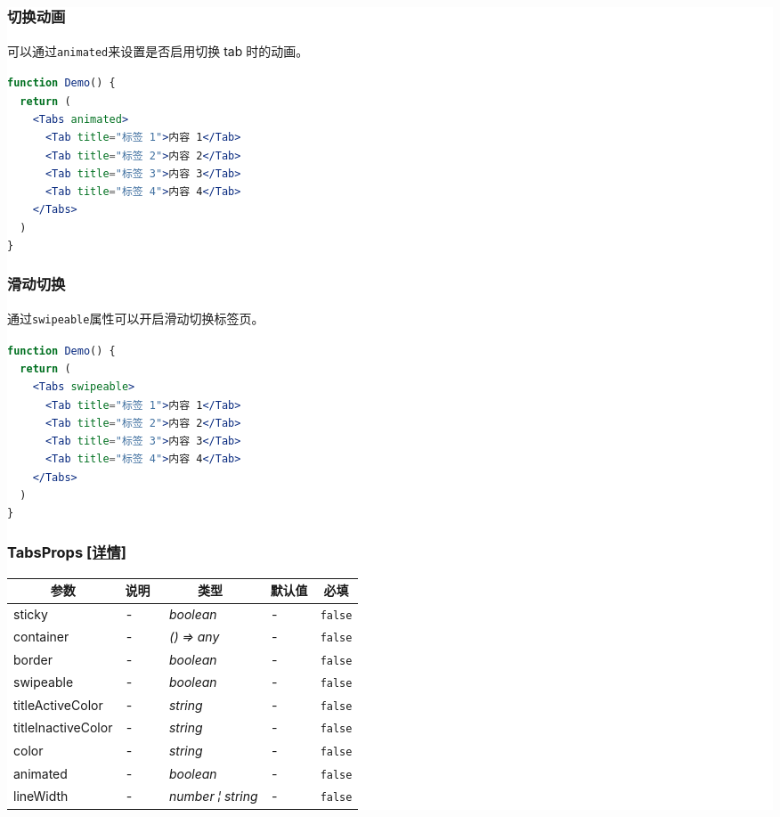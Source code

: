 ### 切换动画

可以通过`animated`来设置是否启用切换 tab 时的动画。

```jsx
function Demo() {
  return (
    <Tabs animated>
      <Tab title="标签 1">内容 1</Tab>
      <Tab title="标签 2">内容 2</Tab>
      <Tab title="标签 3">内容 3</Tab>
      <Tab title="标签 4">内容 4</Tab>
    </Tabs>
  )
}
```

### 滑动切换

通过`swipeable`属性可以开启滑动切换标签页。

```jsx
function Demo() {
  return (
    <Tabs swipeable>
      <Tab title="标签 1">内容 1</Tab>
      <Tab title="标签 2">内容 2</Tab>
      <Tab title="标签 3">内容 3</Tab>
      <Tab title="标签 4">内容 4</Tab>
    </Tabs>
  )
}
```

### TabsProps [[详情]](https://github.com/AntmJS/vantui/tree/main/packages/vantui/types/tab.d.ts)

| 参数               | 说明 | 类型                                                                                                                                                                                                                                                                                                                                                                                                              | 默认值 | 必填    |
| ------------------ | ---- | ----------------------------------------------------------------------------------------------------------------------------------------------------------------------------------------------------------------------------------------------------------------------------------------------------------------------------------------------------------------------------------------------------------------- | ------ | ------- |
| sticky             | -    | _&nbsp;&nbsp;boolean<br/>_                                                                                                                                                                                                                                                                                                                                                                                        | -      | `false` |
| container          | -    | _&nbsp;&nbsp;()&nbsp;=>&nbsp;any<br/>_                                                                                                                                                                                                                                                                                                                                                                            | -      | `false` |
| border             | -    | _&nbsp;&nbsp;boolean<br/>_                                                                                                                                                                                                                                                                                                                                                                                        | -      | `false` |
| swipeable          | -    | _&nbsp;&nbsp;boolean<br/>_                                                                                                                                                                                                                                                                                                                                                                                        | -      | `false` |
| titleActiveColor   | -    | _&nbsp;&nbsp;string<br/>_                                                                                                                                                                                                                                                                                                                                                                                         | -      | `false` |
| titleInactiveColor | -    | _&nbsp;&nbsp;string<br/>_                                                                                                                                                                                                                                                                                                                                                                                         | -      | `false` |
| color              | -    | _&nbsp;&nbsp;string<br/>_                                                                                                                                                                                                                                                                                                                                                                                         | -      | `false` |
| animated           | -    | _&nbsp;&nbsp;boolean<br/>_                                                                                                                                                                                                                                                                                                                                                                                        | -      | `false` |
| lineWidth          | -    | _&nbsp;&nbsp;number&nbsp;&brvbar;&nbsp;string<br/>_                                                                                                                                                                                                                                                                                                                                                               | -      | `false` |